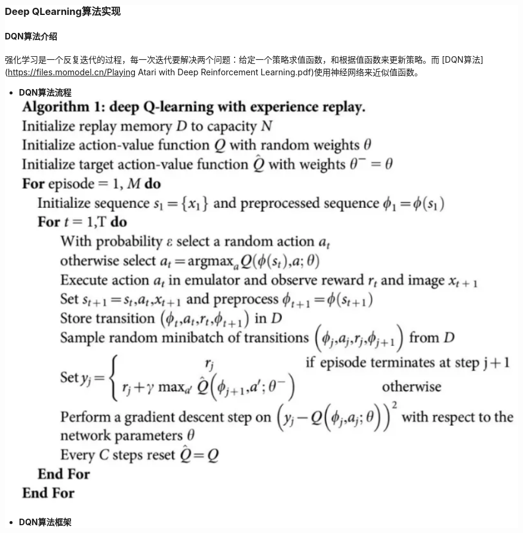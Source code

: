 ### Deep QLearning算法实现

#### DQN算法介绍

强化学习是一个反复迭代的过程，每一次迭代要解决两个问题：给定一个策略求值函数，和根据值函数来更新策略。而 [DQN算法](https://files.momodel.cn/Playing Atari with Deep Reinforcement Learning.pdf)使用神经网络来近似值函数。

- **DQN算法流程**
  ![alt text](image-6.png)

- **DQN算法框架**

